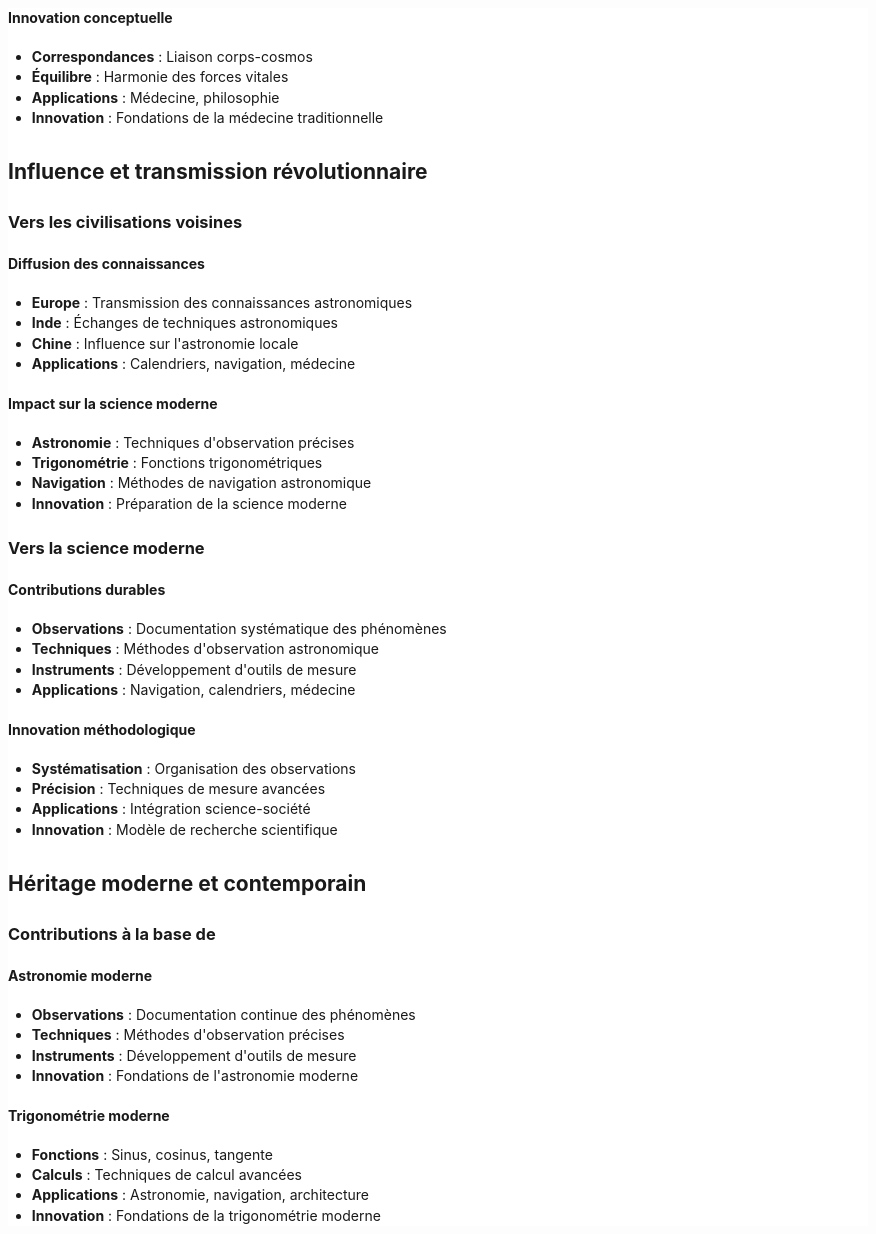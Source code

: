 #### **Innovation conceptuelle**
- **Correspondances** : Liaison corps-cosmos
- **Équilibre** : Harmonie des forces vitales
- **Applications** : Médecine, philosophie
- **Innovation** : Fondations de la médecine traditionnelle

## Influence et transmission révolutionnaire

### **Vers les civilisations voisines**

#### **Diffusion des connaissances**
- **Europe** : Transmission des connaissances astronomiques
- **Inde** : Échanges de techniques astronomiques
- **Chine** : Influence sur l'astronomie locale
- **Applications** : Calendriers, navigation, médecine

#### **Impact sur la science moderne**
- **Astronomie** : Techniques d'observation précises
- **Trigonométrie** : Fonctions trigonométriques
- **Navigation** : Méthodes de navigation astronomique
- **Innovation** : Préparation de la science moderne

### **Vers la science moderne**

#### **Contributions durables**
- **Observations** : Documentation systématique des phénomènes
- **Techniques** : Méthodes d'observation astronomique
- **Instruments** : Développement d'outils de mesure
- **Applications** : Navigation, calendriers, médecine

#### **Innovation méthodologique**
- **Systématisation** : Organisation des observations
- **Précision** : Techniques de mesure avancées
- **Applications** : Intégration science-société
- **Innovation** : Modèle de recherche scientifique

## Héritage moderne et contemporain

### **Contributions à la base de**

#### **Astronomie moderne**
- **Observations** : Documentation continue des phénomènes
- **Techniques** : Méthodes d'observation précises
- **Instruments** : Développement d'outils de mesure
- **Innovation** : Fondations de l'astronomie moderne

#### **Trigonométrie moderne**
- **Fonctions** : Sinus, cosinus, tangente
- **Calculs** : Techniques de calcul avancées
- **Applications** : Astronomie, navigation, architecture
- **Innovation** : Fondations de la trigonométrie moderne
